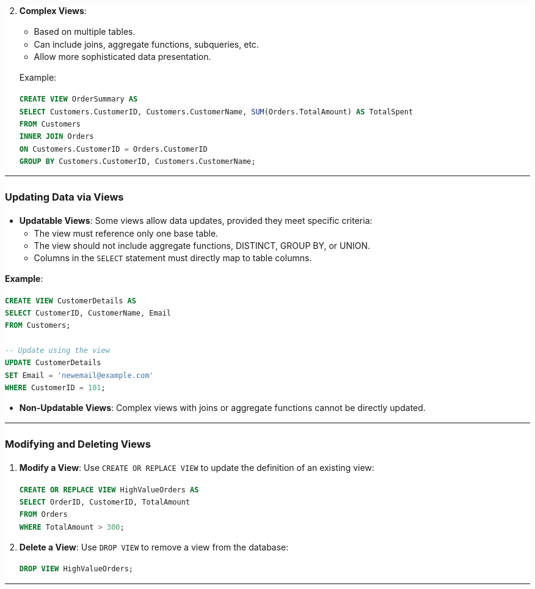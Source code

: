 2. **Complex Views**:
   - Based on multiple tables.
   - Can include joins, aggregate functions, subqueries, etc.
   - Allow more sophisticated data presentation.

   Example:
   ```sql
   CREATE VIEW OrderSummary AS
   SELECT Customers.CustomerID, Customers.CustomerName, SUM(Orders.TotalAmount) AS TotalSpent
   FROM Customers
   INNER JOIN Orders
   ON Customers.CustomerID = Orders.CustomerID
   GROUP BY Customers.CustomerID, Customers.CustomerName;
   ```

---

### Updating Data via Views
- **Updatable Views**: Some views allow data updates, provided they meet specific criteria:
  - The view must reference only one base table.
  - The view should not include aggregate functions, DISTINCT, GROUP BY, or UNION.
  - Columns in the `SELECT` statement must directly map to table columns.

**Example**:
```sql
CREATE VIEW CustomerDetails AS
SELECT CustomerID, CustomerName, Email
FROM Customers;

-- Update using the view
UPDATE CustomerDetails
SET Email = 'newemail@example.com'
WHERE CustomerID = 101;
```

- **Non-Updatable Views**: Complex views with joins or aggregate functions cannot be directly updated.

---

### Modifying and Deleting Views
1. **Modify a View**:
   Use `CREATE OR REPLACE VIEW` to update the definition of an existing view:
   ```sql
   CREATE OR REPLACE VIEW HighValueOrders AS
   SELECT OrderID, CustomerID, TotalAmount
   FROM Orders
   WHERE TotalAmount > 300;
   ```

2. **Delete a View**:
   Use `DROP VIEW` to remove a view from the database:
   ```sql
   DROP VIEW HighValueOrders;
   ```

---